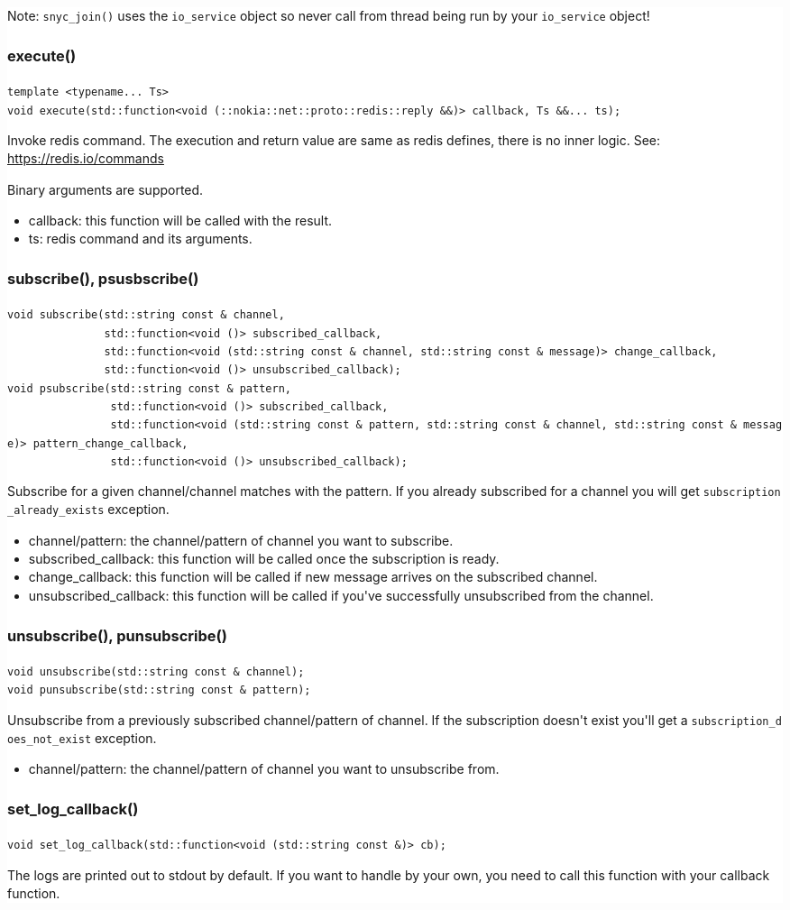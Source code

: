 Note: `snyc_join()` uses the `io_service` object so never call from thread being run by your `io_service` object!


### execute()
```
template <typename... Ts>
void execute(std::function<void (::nokia::net::proto::redis::reply &&)> callback, Ts &&... ts);
```
Invoke redis command. The execution and return value are same as redis defines, there is no inner logic. See: https://redis.io/commands

Binary arguments are supported.

- callback: this function will be called with the result.
- ts: redis command and its arguments.


### subscribe(), psusbscribe()
```
void subscribe(std::string const & channel,
               std::function<void ()> subscribed_callback,
               std::function<void (std::string const & channel, std::string const & message)> change_callback,
               std::function<void ()> unsubscribed_callback);
void psubscribe(std::string const & pattern,
                std::function<void ()> subscribed_callback,
                std::function<void (std::string const & pattern, std::string const & channel, std::string const & message)> pattern_change_callback,
                std::function<void ()> unsubscribed_callback);
```
Subscribe for a given channel/channel matches with the pattern.
If you already subscribed for a channel you will get `subscription_already_exists` exception.
- channel/pattern: the channel/pattern of channel you want to subscribe.
- subscribed_callback: this function will be called once the subscription is ready.
- change_callback: this function will be called if new message arrives on the subscribed channel.
- unsubscribed_callback: this function will be called if you've successfully unsubscribed from the channel.


### unsubscribe(), punsubscribe()
```
void unsubscribe(std::string const & channel);
void punsubscribe(std::string const & pattern);
```

Unsubscribe from a previously subscribed channel/pattern of channel.
If the subscription doesn't exist you'll get a `subscription_does_not_exist` exception.
- channel/pattern: the channel/pattern of channel you want to unsubscribe from.


### set_log_callback()
```
void set_log_callback(std::function<void (std::string const &)> cb);
```
The logs are printed out to stdout by default. If you want to handle by your own, you need to call this function with your callback function.
